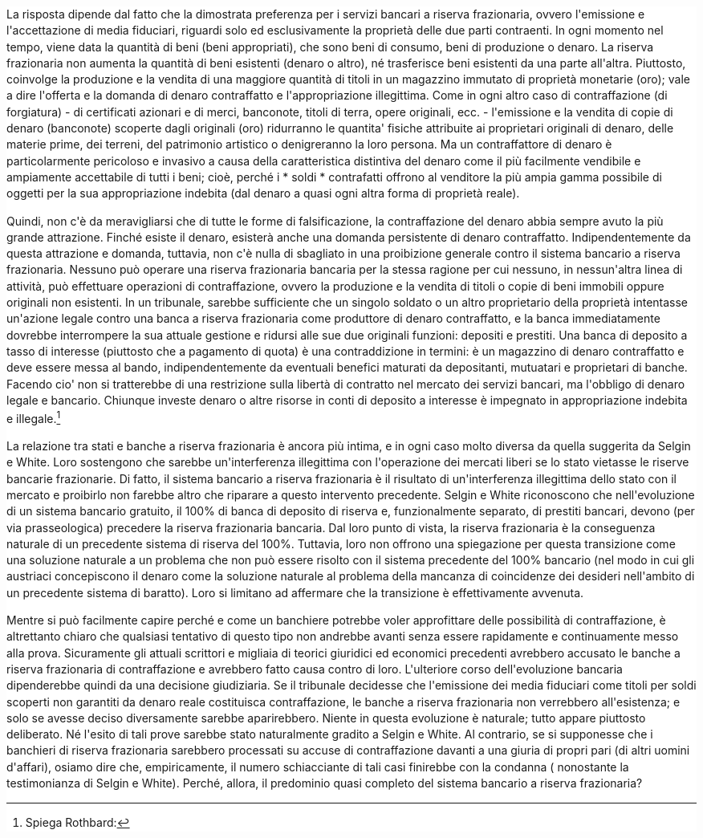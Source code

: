 La risposta dipende dal fatto che la dimostrata preferenza per i servizi bancari a riserva frazionaria, ovvero l'emissione e l'accettazione di media fiduciari, riguardi solo ed esclusivamente la proprietà delle due parti contraenti. In ogni momento nel tempo, viene data la quantità di beni (beni appropriati), che sono beni di consumo, beni di produzione o denaro. La riserva frazionaria non aumenta la quantità di beni esistenti (denaro o altro), né trasferisce beni esistenti da una parte all'altra. Piuttosto, coinvolge la produzione e la vendita di una maggiore quantità di titoli in un magazzino immutato di proprietà monetarie (oro); vale a dire l'offerta e la domanda di denaro contraffatto e l'appropriazione illegittima. Come in ogni altro caso di contraffazione (di forgiatura) - di certificati azionari e di merci, banconote, titoli di terra, opere originali, ecc. - l'emissione e la vendita di copie di denaro (banconote) scoperte dagli originali (oro) ridurranno le quantita' fisiche attribuite ai proprietari originali di denaro, delle materie prime, dei terreni, del patrimonio artistico o denigreranno la loro persona. Ma un contraffattore di denaro è particolarmente pericoloso e invasivo a causa della caratteristica distintiva del denaro come il più facilmente vendibile e ampiamente accettabile di tutti i beni; cioè, perché i * soldi * contrafatti offrono al venditore la più ampia gamma possibile di oggetti per la sua appropriazione indebita (dal denaro a quasi ogni altra forma di proprietà reale).

Quindi, non c'è da meravigliarsi che di tutte le forme di falsificazione, la contraffazione del denaro abbia sempre avuto la più grande attrazione. Finché esiste il denaro, esisterà anche una domanda persistente di denaro contraffatto. Indipendentemente da questa attrazione e domanda, tuttavia, non c'è nulla di sbagliato in una proibizione generale contro il sistema bancario a riserva frazionaria. Nessuno può operare una riserva frazionaria bancaria per la stessa ragione per cui nessuno, in nessun'altra linea di attività, può effettuare operazioni di contraffazione, ovvero la produzione e la vendita di titoli o copie di beni immobili oppure originali non esistenti. In un tribunale, sarebbe sufficiente che un singolo soldato o un altro proprietario della proprietà intentasse un'azione legale contro una banca a riserva frazionaria come produttore di denaro contraffatto, e la banca immediatamente dovrebbe interrompere la sua attuale gestione e ridursi alle sue due originali funzioni: depositi e prestiti. Una banca di deposito a tasso di interesse (piuttosto che a pagamento di quota) è una contraddizione in termini: è un magazzino di denaro contraffatto e deve essere messa al bando, indipendentemente da eventuali benefici maturati da depositanti, mutuatari e proprietari di banche. Facendo cio' non si tratterebbe di una restrizione sulla libertà di contratto nel mercato dei servizi bancari, ma l'obbligo di denaro legale e bancario. Chiunque investe denaro o altre risorse in conti di deposito a interesse è impegnato in appropriazione indebita e illegale.[^24]

La relazione tra stati e banche a riserva frazionaria è ancora più intima, e in ogni caso molto diversa da quella suggerita da Selgin e White. Loro sostengono che sarebbe un'interferenza illegittima con l'operazione dei mercati liberi se lo stato vietasse le riserve bancarie frazionarie. Di fatto, il sistema bancario a riserva frazionaria è il risultato di un'interferenza illegittima dello stato con il mercato e proibirlo non farebbe altro che riparare a questo intervento precedente. Selgin e White riconoscono che nell'evoluzione di un sistema bancario gratuito, il 100% di banca di deposito di riserva e, funzionalmente separato, di prestiti bancari, devono (per via prasseologica) precedere la riserva frazionaria bancaria. Dal loro punto di vista, la riserva frazionaria è la conseguenza naturale di un precedente sistema di riserva del 100%. Tuttavia, loro non offrono una spiegazione per questa transizione come una soluzione naturale a un problema che non può essere risolto con il sistema precedente del 100% bancario (nel modo in cui gli austriaci concepiscono il denaro come la soluzione naturale al problema della mancanza di coincidenze dei desideri nell'ambito di un precedente sistema di baratto). Loro si limitano ad affermare che la transizione è effettivamente avvenuta.

Mentre si può facilmente capire perché e come un banchiere potrebbe voler approfittare delle possibilità di contraffazione, è altrettanto chiaro che qualsiasi tentativo di questo tipo non andrebbe avanti senza essere rapidamente e continuamente messo alla prova. Sicuramente gli attuali scrittori e migliaia di teorici giuridici ed economici precedenti avrebbero accusato le banche a riserva frazionaria di contraffazione e avrebbero fatto causa contro di loro. L'ulteriore corso dell'evoluzione bancaria dipenderebbe quindi da una decisione giudiziaria. Se il tribunale decidesse che l'emissione dei media fiduciari come titoli per soldi scoperti non garantiti da denaro reale costituisca contraffazione, le banche a riserva frazionaria non verrebbero all'esistenza; e solo se avesse deciso diversamente sarebbe aparirebbero. Niente in questa evoluzione è naturale; tutto appare piuttosto deliberato. Né l'esito di tali prove sarebbe stato naturalmente gradito a Selgin e White. Al contrario, se si supponesse che i banchieri di riserva frazionaria sarebbero processati su accuse di contraffazione davanti a una giuria di propri pari (di altri uomini d'affari), osiamo dire che, empiricamente, il numero schiacciante di tali casi finirebbe con la condanna ( nonostante la testimonianza di Selgin e White). Perché, allora, il predominio quasi completo del sistema bancario a riserva frazionaria?


[^24]: Spiega Rothbard:
[^25]: Selgin and White, “In Defense of Fiduciary Media,” pp. 97–98.
[^26]: Una confusione simile caratterizza la visione di Selgin e White sulla relazione tra denaro vero (oro) e banconote. Criticano Hoppe sostenendo che, in un vero e proprio ordine di libero mercato, la maggior parte delle persone userebbe il denaro vero piuttosto che le banconote (senza menzionare la ragione teorica di Hoppe). "I fatti", affermano, "sono altrimenti" ("In Defense of Fiduciary Media", pagina 99). Eppure questi fatti - il successo storico della banconota sul denaro genuino - sono * il risultato di una precedente interferenza dello stato * con i diritti di proprietà privata (la legalizzazione del sistema bancario a riserva frazionaria). Come ha notato Ludwig von Mises,
[^27]: On the relationship between state money and banking and political centralization see Hans-Hermann Hoppe, “Banking, Nation States, and International Politics,” *Review of Austrian Economics* 4 (1990): 55–87; and Jörg Guido Hülsmann, “Banking and Political Centralization,” *Journal of Libertarian Studies* 13, no. 1 (1997). Selgin and White argue: